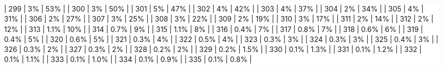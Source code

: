 | 299 | 3% | 53% |
| 300 | 3% | 50% |
| 301 | 5% | 47% |
| 302 | 4% | 42% |
| 303 | 4% | 37% |
| 304 | 2% | 34% |
| 305 | 4% | 31% |
| 306 | 2% | 27% |
| 307 | 3% | 25% |
| 308 | 3% | 22% |
| 309 | 2% | 19% |
| 310 | 3% | 17% |
| 311 | 2% | 14% |
| 312 | 2% | 12% |
| 313 | 1.1% | 10% |
| 314 | 0.7% | 9% |
| 315 | 1.1% | 8% |
| 316 | 0.4% | 7% |
| 317 | 0.8% | 7% |
| 318 | 0.6% | 6% |
| 319 | 0.4% | 5% |
| 320 | 0.6% | 5% |
| 321 | 0.3% | 4% |
| 322 | 0.5% | 4% |
| 323 | 0.3% | 3% |
| 324 | 0.3% | 3% |
| 325 | 0.4% | 3% |
| 326 | 0.3% | 2% |
| 327 | 0.3% | 2% |
| 328 | 0.2% | 2% |
| 329 | 0.2% | 1.5% |
| 330 | 0.1% | 1.3% |
| 331 | 0.1% | 1.2% |
| 332 | 0.1% | 1.1% |
| 333 | 0.1% | 1.0% |
| 334 | 0.1% | 0.9% |
| 335 | 0.1% | 0.8% |